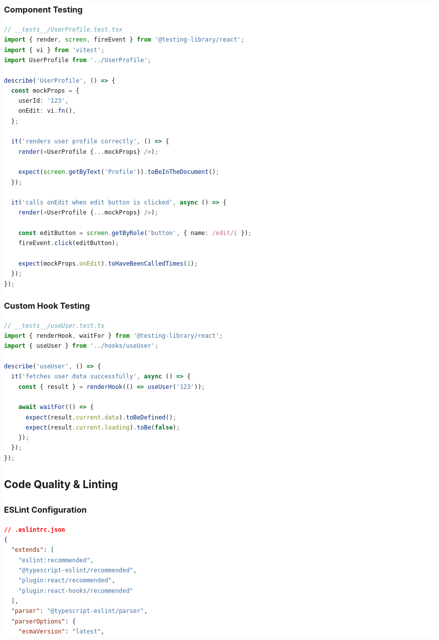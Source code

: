 ### Component Testing
```typescript
// __tests__/UserProfile.test.tsx
import { render, screen, fireEvent } from '@testing-library/react';
import { vi } from 'vitest';
import UserProfile from '../UserProfile';

describe('UserProfile', () => {
  const mockProps = {
    userId: '123',
    onEdit: vi.fn(),
  };

  it('renders user profile correctly', () => {
    render(<UserProfile {...mockProps} />);
    
    expect(screen.getByText('Profile')).toBeInTheDocument();
  });

  it('calls onEdit when edit button is clicked', async () => {
    render(<UserProfile {...mockProps} />);
    
    const editButton = screen.getByRole('button', { name: /edit/i });
    fireEvent.click(editButton);
    
    expect(mockProps.onEdit).toHaveBeenCalledTimes(1);
  });
});
```

### Custom Hook Testing
```typescript
// __tests__/useUser.test.ts
import { renderHook, waitFor } from '@testing-library/react';
import { useUser } from '../hooks/useUser';

describe('useUser', () => {
  it('fetches user data successfully', async () => {
    const { result } = renderHook(() => useUser('123'));
    
    await waitFor(() => {
      expect(result.current.data).toBeDefined();
      expect(result.current.loading).toBe(false);
    });
  });
});
```

## Code Quality & Linting

### ESLint Configuration
```json
// .eslintrc.json
{
  "extends": [
    "eslint:recommended",
    "@typescript-eslint/recommended",
    "plugin:react/recommended",
    "plugin:react-hooks/recommended"
  ],
  "parser": "@typescript-eslint/parser",
  "parserOptions": {
    "ecmaVersion": "latest",
```